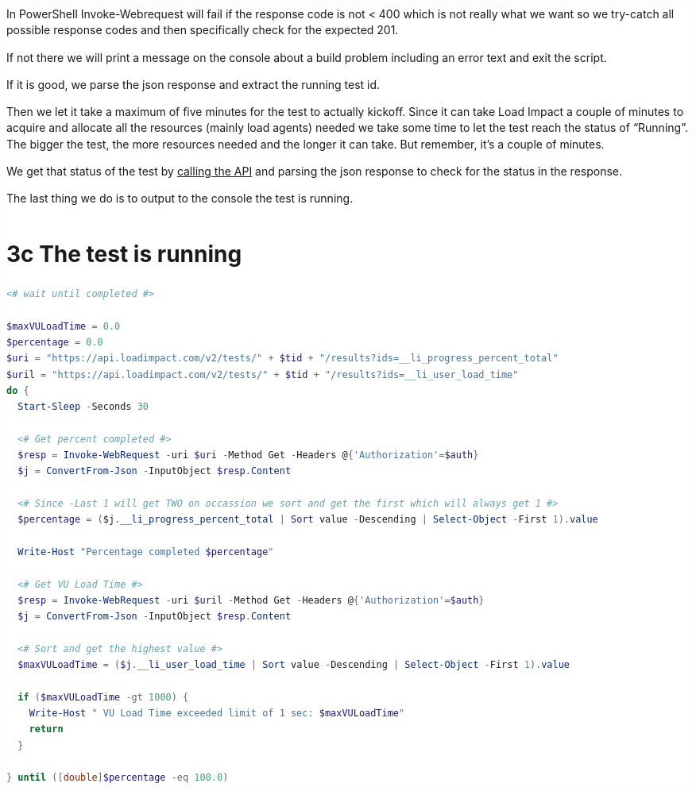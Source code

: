 In PowerShell Invoke-Webrequest will fail if the response code is not &lt; 400 which is not really what we want so we try-catch all possible response codes and then specifically check for the expected 201.

If not there we will print a message on the console about a build problem including an error text and exit the script.

If it is good, we parse the json response and extract the running test id.

Then we let it take a maximum of five minutes for the test to actually kickoff. Since it can take Load Impact a couple of minutes to acquire and allocate all the resources (mainly load agents) needed we take some time to let the test reach the status of “Running”. The bigger the test, the more resources needed and the longer it can take. But remember, it’s a couple of minutes.

We get that status of the test by [calling the API](http://developers.loadimpact.com/api/#get-tests-id) and parsing the json response to check for the status in the response.

The last thing we do is to output to the console the test is running.

3c The test is running
======================

```powershell
<# wait until completed #>

$maxVULoadTime = 0.0
$percentage = 0.0
$uri = "https://api.loadimpact.com/v2/tests/" + $tid + "/results?ids=__li_progress_percent_total"
$uril = "https://api.loadimpact.com/v2/tests/" + $tid + "/results?ids=__li_user_load_time"
do {
  Start-Sleep -Seconds 30

  <# Get percent completed #>
  $resp = Invoke-WebRequest -uri $uri -Method Get -Headers @{'Authorization'=$auth}
  $j = ConvertFrom-Json -InputObject $resp.Content

  <# Since -Last 1 will get TWO on occassion we sort and get the first which will always get 1 #>
  $percentage = ($j.__li_progress_percent_total | Sort value -Descending | Select-Object -First 1).value

  Write-Host "Percentage completed $percentage"

  <# Get VU Load Time #>
  $resp = Invoke-WebRequest -uri $uril -Method Get -Headers @{'Authorization'=$auth}
  $j = ConvertFrom-Json -InputObject $resp.Content

  <# Sort and get the highest value #>
  $maxVULoadTime = ($j.__li_user_load_time | Sort value -Descending | Select-Object -First 1).value

  if ($maxVULoadTime -gt 1000) {
    Write-Host " VU Load Time exceeded limit of 1 sec: $maxVULoadTime"
    return
  }

} until ([double]$percentage -eq 100.0)
```
